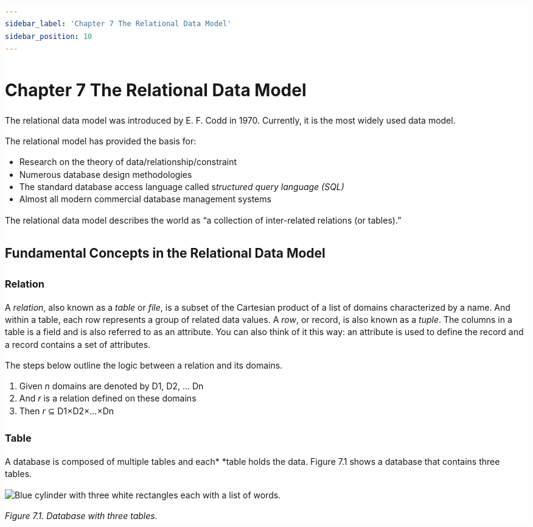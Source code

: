 ```yaml
---
sidebar_label: 'Chapter 7 The Relational Data Model'
sidebar_position: 10
---
```


# Chapter 7 The Relational Data Model

The relational data model was introduced by E. F. Codd in 1970. 
Currently, it is the most widely used
    data model.

The relational model has provided the basis for:

* Research on the theory of data/relationship/constraint
* Numerous database design methodologies
* The standard database access language called s*tructured query language (SQL)*
* Almost all modern commercial database management systems

The relational data model describes the world as 
“a collection of inter-related relations (or tables).”


## Fundamental Concepts in the Relational Data Model

### Relation

A *relation*, also known as a *table* or *file*, is a subset of the
    Cartesian product of a list of domains characterized by a 
    name. And within a table, each row
    represents a group of related data values. A *row*, or record, 
    is also known as a *tuple*.
    The columns in a table is a field and is also referred to 
    as an attribute. You can also think of it this
    way: an attribute is used to define the record and a record 
    contains a set of attributes.

The steps below outline the logic between a relation and its domains.

1. Given *n* domains are denoted by D1, D2, … Dn
1. And *r* is a relation defined on these domains
1. Then *r* ⊆ D1×D2×…×Dn

### Table

A database is composed of multiple tables and each* *table 
holds the data. Figure 7.1 shows a
    database that contains three tables.

![Blue cylinder with three white rectangles each with a list of words.](http://opentextbc.ca/dbdesign01/wp-content/uploads/sites/11/2013/12/School-Database-Fig-1-300x221.jpg)

*Figure 7.1. Database with three tables.*
